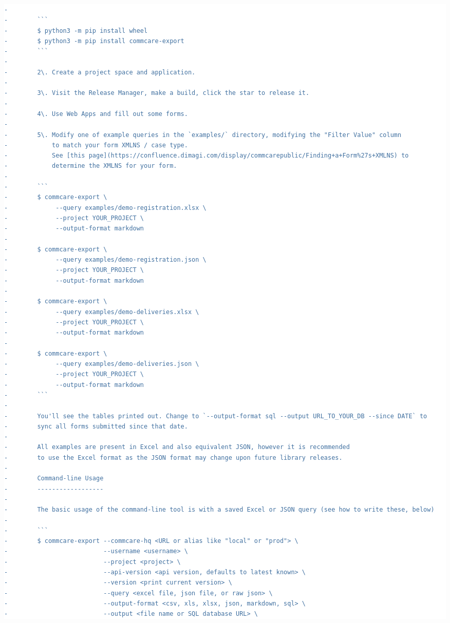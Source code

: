 ```diff
-        
-        ```
-        $ python3 -m pip install wheel
-        $ python3 -m pip install commcare-export
-        ```
-        
-        2\. Create a project space and application.
-        
-        3\. Visit the Release Manager, make a build, click the star to release it.
-        
-        4\. Use Web Apps and fill out some forms.
-        
-        5\. Modify one of example queries in the `examples/` directory, modifying the "Filter Value" column
-            to match your form XMLNS / case type. 
-            See [this page](https://confluence.dimagi.com/display/commcarepublic/Finding+a+Form%27s+XMLNS) to 
-            determine the XMLNS for your form.
-        
-        ```
-        $ commcare-export \
-             --query examples/demo-registration.xlsx \
-             --project YOUR_PROJECT \
-             --output-format markdown
-        
-        $ commcare-export \
-             --query examples/demo-registration.json \
-             --project YOUR_PROJECT \
-             --output-format markdown
-        
-        $ commcare-export \
-             --query examples/demo-deliveries.xlsx \
-             --project YOUR_PROJECT \
-             --output-format markdown
-        
-        $ commcare-export \
-             --query examples/demo-deliveries.json \
-             --project YOUR_PROJECT \
-             --output-format markdown
-        ```
-        
-        You'll see the tables printed out. Change to `--output-format sql --output URL_TO_YOUR_DB --since DATE` to
-        sync all forms submitted since that date.
-        
-        All examples are present in Excel and also equivalent JSON, however it is recommended
-        to use the Excel format as the JSON format may change upon future library releases.
-        
-        Command-line Usage
-        ------------------
-        
-        The basic usage of the command-line tool is with a saved Excel or JSON query (see how to write these, below)
-        
-        ```
-        $ commcare-export --commcare-hq <URL or alias like "local" or "prod"> \
-                          --username <username> \
-                          --project <project> \
-                          --api-version <api version, defaults to latest known> \
-                          --version <print current version> \
-                          --query <excel file, json file, or raw json> \
-                          --output-format <csv, xls, xlsx, json, markdown, sql> \
-                          --output <file name or SQL database URL> \
```